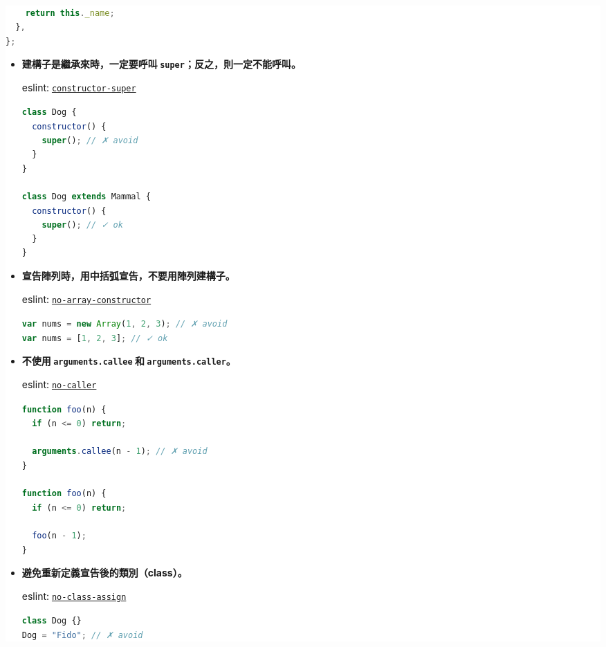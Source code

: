  ```js
      return this._name;
    },
  };
  ```

- **建構子是繼承來時，一定要呼叫 `super`；反之，則一定不能呼叫。**

  eslint: [`constructor-super`](http://eslint.org/docs/rules/constructor-super)

  ```js
  class Dog {
    constructor() {
      super(); // ✗ avoid
    }
  }

  class Dog extends Mammal {
    constructor() {
      super(); // ✓ ok
    }
  }
  ```

- **宣告陣列時，用中括弧宣告，不要用陣列建構子。**

  eslint: [`no-array-constructor`](http://eslint.org/docs/rules/no-array-constructor)

  ```js
  var nums = new Array(1, 2, 3); // ✗ avoid
  var nums = [1, 2, 3]; // ✓ ok
  ```

- **不使用 `arguments.callee` 和 `arguments.caller`。**

  eslint: [`no-caller`](http://eslint.org/docs/rules/no-caller)

  ```js
  function foo(n) {
    if (n <= 0) return;

    arguments.callee(n - 1); // ✗ avoid
  }

  function foo(n) {
    if (n <= 0) return;

    foo(n - 1);
  }
  ```

- **避免重新定義宣告後的類別（class）。**

  eslint: [`no-class-assign`](http://eslint.org/docs/rules/no-class-assign)

  ```js
  class Dog {}
  Dog = "Fido"; // ✗ avoid
  ```


[1]: http://blog.izs.me/post/2353458699/an-open-letter-to-javascript-leaders-regarding
[2]: http://inimino.org/~inimino/blog/javascript_semicolons
[3]: https://www.youtube.com/watch?v=gsfbh17Ax9I